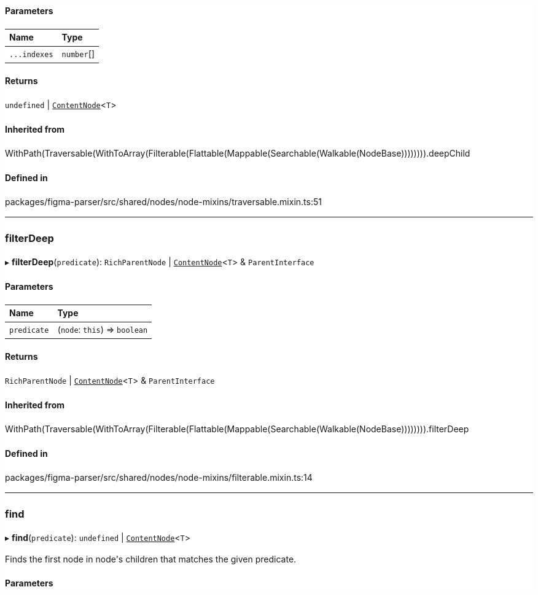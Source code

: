 #### Parameters

| Name | Type |
| :------ | :------ |
| `...indexes` | `number`[] |

#### Returns

`undefined` \| [`ContentNode`](ContentNode.md)\<`T`\>

#### Inherited from

WithPath(Traversable(WithToArray(Filterable(Flattable(Mappable(Searchable(Walkable(NodeBase)))))))).deepChild

#### Defined in

packages/figma-parser/src/shared/nodes/node-mixins/traversable.mixin.ts:51

___

### filterDeep

▸ **filterDeep**(`predicate`): `RichParentNode` \| [`ContentNode`](ContentNode.md)\<`T`\> & `ParentInterface`

#### Parameters

| Name | Type |
| :------ | :------ |
| `predicate` | (`node`: `this`) => `boolean` |

#### Returns

`RichParentNode` \| [`ContentNode`](ContentNode.md)\<`T`\> & `ParentInterface`

#### Inherited from

WithPath(Traversable(WithToArray(Filterable(Flattable(Mappable(Searchable(Walkable(NodeBase)))))))).filterDeep

#### Defined in

packages/figma-parser/src/shared/nodes/node-mixins/filterable.mixin.ts:14

___

### find

▸ **find**(`predicate`): `undefined` \| [`ContentNode`](ContentNode.md)\<`T`\>

Finds the first node in node's children that matches the given predicate.

#### Parameters

